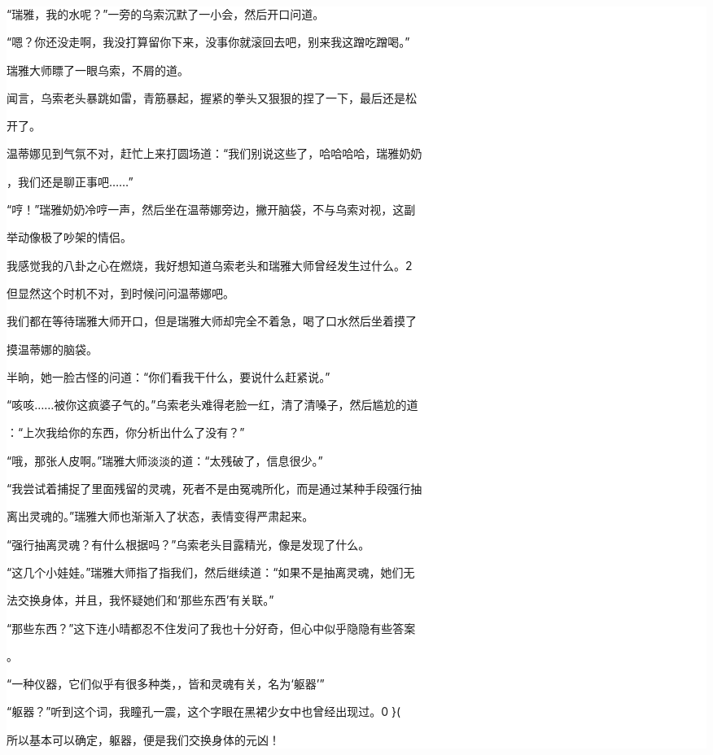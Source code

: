 “瑞雅，我的水呢？”一旁的乌索沉默了一小会，然后开口问道。

“嗯？你还没走啊，我没打算留你下来，没事你就滚回去吧，别来我这蹭吃蹭喝。”

瑞雅大师瞟了一眼乌索，不屑的道。



闻言，乌索老头暴跳如雷，青筋暴起，握紧的拳头又狠狠的捏了一下，最后还是松

开了。

温蒂娜见到气氛不对，赶忙上来打圆场道：“我们别说这些了，哈哈哈哈，瑞雅奶奶

，我们还是聊正事吧……”

“哼！”瑞雅奶奶冷哼一声，然后坐在温蒂娜旁边，撇开脑袋，不与乌索对视，这副

举动像极了吵架的情侣。

我感觉我的八卦之心在燃烧，我好想知道乌索老头和瑞雅大师曾经发生过什么。2



但显然这个时机不对，到时候问问温蒂娜吧。



我们都在等待瑞雅大师开口，但是瑞雅大师却完全不着急，喝了口水然后坐着摸了

摸温蒂娜的脑袋。



半晌，她一脸古怪的问道：“你们看我干什么，要说什么赶紧说。”



“咳咳……被你这疯婆子气的。”乌索老头难得老脸一红，清了清嗓子，然后尴尬的道

：“上次我给你的东西，你分析出什么了没有？”

“哦，那张人皮啊。”瑞雅大师淡淡的道：“太残破了，信息很少。”

“我尝试着捕捉了里面残留的灵魂，死者不是由冤魂所化，而是通过某种手段强行抽

离出灵魂的。”瑞雅大师也渐渐入了状态，表情变得严肃起来。

“强行抽离灵魂？有什么根据吗？”乌索老头目露精光，像是发现了什么。



“这几个小娃娃。”瑞雅大师指了指我们，然后继续道：“如果不是抽离灵魂，她们无

法交换身体，并且，我怀疑她们和‘那些东西’有关联。”



“那些东西？”这下连小晴都忍不住发问了我也十分好奇，但心中似乎隐隐有些答案

。



“一种仪器，它们似乎有很多种类，，皆和灵魂有关，名为‘躯器’”

“躯器？”听到这个词，我瞳孔一震，这个字眼在黑裙少女中也曾经出现过。0   }(

所以基本可以确定，躯器，便是我们交换身体的元凶！
